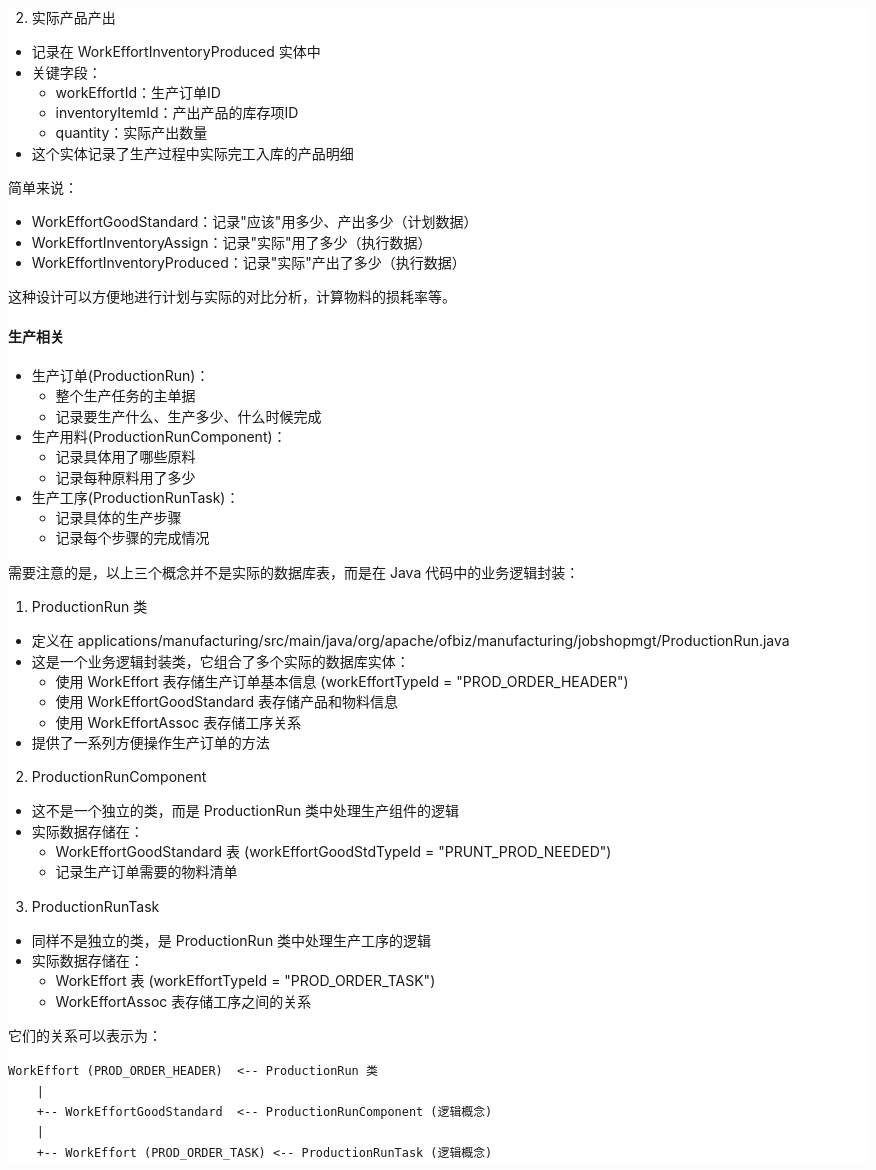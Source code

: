 2. 实际产品产出
- 记录在 WorkEffortInventoryProduced 实体中
- 关键字段：
  * workEffortId：生产订单ID
  * inventoryItemId：产出产品的库存项ID
  * quantity：实际产出数量
- 这个实体记录了生产过程中实际完工入库的产品明细

简单来说：
- WorkEffortGoodStandard：记录"应该"用多少、产出多少（计划数据）
- WorkEffortInventoryAssign：记录"实际"用了多少（执行数据）
- WorkEffortInventoryProduced：记录"实际"产出了多少（执行数据）

这种设计可以方便地进行计划与实际的对比分析，计算物料的损耗率等。


#### 生产相关

- 生产订单(ProductionRun)：
  * 整个生产任务的主单据
  * 记录要生产什么、生产多少、什么时候完成
- 生产用料(ProductionRunComponent)：
  * 记录具体用了哪些原料
  * 记录每种原料用了多少
- 生产工序(ProductionRunTask)：
  * 记录具体的生产步骤
  * 记录每个步骤的完成情况

需要注意的是，以上三个概念并不是实际的数据库表，而是在 Java 代码中的业务逻辑封装：

1. ProductionRun 类
- 定义在 applications/manufacturing/src/main/java/org/apache/ofbiz/manufacturing/jobshopmgt/ProductionRun.java
- 这是一个业务逻辑封装类，它组合了多个实际的数据库实体：
  * 使用 WorkEffort 表存储生产订单基本信息 (workEffortTypeId = "PROD_ORDER_HEADER")
  * 使用 WorkEffortGoodStandard 表存储产品和物料信息
  * 使用 WorkEffortAssoc 表存储工序关系
- 提供了一系列方便操作生产订单的方法

2. ProductionRunComponent
- 这不是一个独立的类，而是 ProductionRun 类中处理生产组件的逻辑
- 实际数据存储在：
  * WorkEffortGoodStandard 表 (workEffortGoodStdTypeId = "PRUNT_PROD_NEEDED")
  * 记录生产订单需要的物料清单

3. ProductionRunTask
- 同样不是独立的类，是 ProductionRun 类中处理生产工序的逻辑
- 实际数据存储在：
  * WorkEffort 表 (workEffortTypeId = "PROD_ORDER_TASK")
  * WorkEffortAssoc 表存储工序之间的关系

它们的关系可以表示为：
```
WorkEffort (PROD_ORDER_HEADER)  <-- ProductionRun 类
    |
    +-- WorkEffortGoodStandard  <-- ProductionRunComponent (逻辑概念)
    |
    +-- WorkEffort (PROD_ORDER_TASK) <-- ProductionRunTask (逻辑概念)
```
